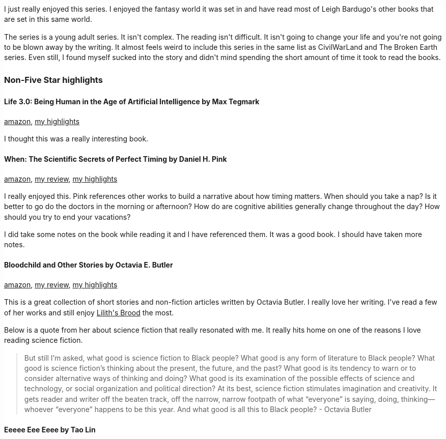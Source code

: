I just really enjoyed this series. I enjoyed the fantasy world it was set in and have read most of Leigh Bardugo's other books that are set in this same world.

The series is a young adult series. It isn't complex. The reading isn't difficult. It isn't going to change your life and you're not going to be blown away by the writing. It almost feels weird to include this series in the same list as CivilWarLand and The Broken Earth series. Even still, I found myself sucked into the story and didn't mind spending the short amount of time it took to read the books.

### Non-Five Star highlights

#### Life 3.0: Being Human in the Age of Artificial Intelligence by Max Tegmark

[amazon](https://amzn.to/2AU6B8E), [my highlights](https://www.goodreads.com/notes/35881748-life-3-0/3431614-jake-mccrary)

I thought this was a really interesting book.

#### When: The Scientific Secrets of Perfect Timing by Daniel H. Pink 

[amazon](https://amzn.to/2RV2v9W), [my review](https://www.goodreads.com/review/show/2278408888), [my highlights](https://www.goodreads.com/notes/35786699-when/3431614-jake-mccrary)

I really enjoyed this. Pink references other works to build a narrative about how timing matters. When should you take a nap? Is it better to go do the doctors in the morning or afternoon? How do are cognitive abilities generally change throughout the day? How should you try to end your vacations?

I did take some notes on the book while reading it and I have referenced them. It was a good book. I should have taken more notes.

#### Bloodchild and Other Stories by Octavia E. Butler

[amazon](https://amzn.to/2MreMxO), [my review](https://www.goodreads.com/review/show/2293497979), [my highlights](https://www.goodreads.com/notes/40274755-bloodchild-and-other-stories/3431614-jake-mccrary)

This is a great collection of short stories and non-fiction articles written by Octavia Butler. I really love her writing. I've read a few of her works and still enjoy [Lilith's Brood](https://www.goodreads.com/book/show/60926.Lilith_s_Brood) the most.

Below is a quote from her about science fiction that really resonated with me. It really hits home on one of the reasons I love reading science fiction.

> But still I’m asked, what good is science fiction to Black people? What good is any form of literature to Black people? What good is science fiction’s thinking about the present, the future, and the past? What good is its tendency to warn or to consider alternative ways of thinking and doing? What good is its examination of the possible effects of science and technology, or social organization and political direction? At its best, science fiction stimulates imagination and creativity. It gets reader and writer off the beaten track, off the narrow, narrow footpath of what “everyone” is saying, doing, thinking—whoever “everyone” happens to be this year. And what good is all this to Black people? - Octavia Butler

#### Eeeee Eee Eeee by Tao Lin
